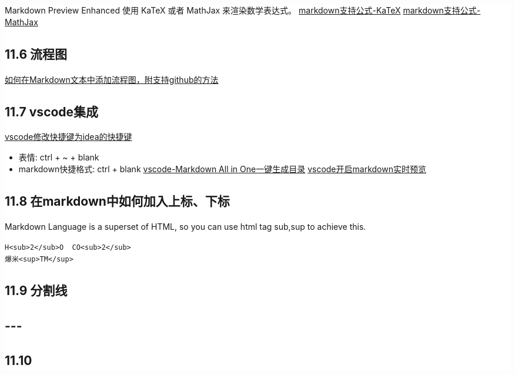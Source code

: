 Markdown Preview Enhanced 使用 KaTeX 或者 MathJax 来渲染数学表达式。
[markdown支持公式-KaTeX](https://github.com/KaTeX/KaTeX)
[markdown支持公式-MathJax](https://github.com/mathjax/MathJax)
## 11.6 流程图
[如何在Markdown文本中添加流程图，附支持github的方法](https://github.com/DenryDu/DenryDu.github.io/issues/4)
## 11.7 vscode集成
[vscode修改快捷键为idea的快捷键](https://blog.csdn.net/liujucai/article/details/107714285)
+ 表情: ctrl + ~ + blank
+ markdown快捷格式: ctrl + blank
[vscode-Markdown All in One一键生成目录](https://blog.csdn.net/sculpta/article/details/104173014)
[vscode开启markdown实时预览](https://www.cnblogs.com/yourstars/p/15246477.html)

## 11.8 在markdown中如何加入上标、下标
Markdown Language is a superset of HTML, so you can use html tag sub,sup to achieve this.
```
H<sub>2</sub>O  CO<sub>2</sub>
爆米<sup>TM</sup>
```

## 11.9 分割线 
\---
---

## 11.10 